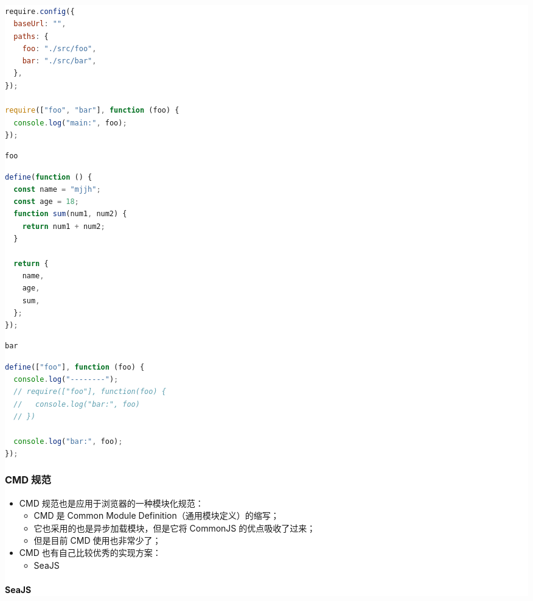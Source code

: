 ```js
require.config({
  baseUrl: "",
  paths: {
    foo: "./src/foo",
    bar: "./src/bar",
  },
});

require(["foo", "bar"], function (foo) {
  console.log("main:", foo);
});
```

`foo`

```js
define(function () {
  const name = "mjjh";
  const age = 18;
  function sum(num1, num2) {
    return num1 + num2;
  }

  return {
    name,
    age,
    sum,
  };
});
```

`bar`

```js
define(["foo"], function (foo) {
  console.log("--------");
  // require(["foo"], function(foo) {
  //   console.log("bar:", foo)
  // })

  console.log("bar:", foo);
});
```

### CMD 规范

- CMD 规范也是应用于浏览器的一种模块化规范：
  - CMD 是 Common Module Definition（通用模块定义）的缩写；
  - 它也采用的也是异步加载模块，但是它将 CommonJS 的优点吸收了过来；
  - 但是目前 CMD 使用也非常少了；
- CMD 也有自己比较优秀的实现方案：
  - SeaJS

#### SeaJS
